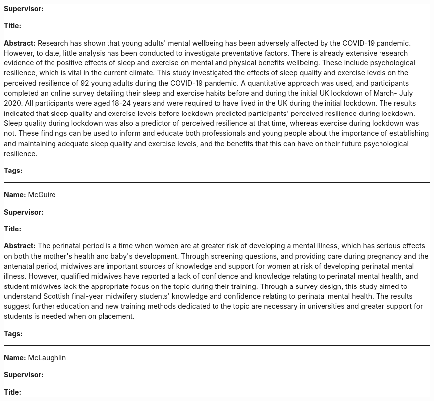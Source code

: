 **Supervisor:**  

**Title:** 

**Abstract:** Research has shown that young adults' mental wellbeing has been adversely affected by the COVID-19 pandemic. However, to date, little analysis has been conducted to investigate preventative factors. There is already extensive research evidence of the positive effects of sleep and exercise on mental and physical benefits wellbeing. These include psychological resilience, which is vital in the current climate. This study investigated the effects of sleep quality and exercise levels on the perceived resilience of 92 young adults during the COVID-19 pandemic. A quantitative approach was used, and participants completed an online survey detailing their sleep and exercise habits before and during the initial UK lockdown of March- July 2020. All participants were aged 18-24 years and were required to have lived in the UK during the initial lockdown. The results indicated that sleep quality and exercise levels before lockdown predicted participants' perceived resilience during lockdown. Sleep quality during lockdown was also a predictor of perceived resilience at that time, whereas exercise during lockdown was not. These findings can be used to inform and educate both professionals and young people about the importance of establishing and maintaining adequate sleep quality and exercise levels, and the benefits that this can have on their future psychological resilience.

**Tags:** 

---




**Name:**  McGuire

**Supervisor:**  

**Title:** 

**Abstract:** The perinatal period is a time when women are at greater risk of developing a mental illness, which has serious effects on both the mother's health and baby's development. Through screening questions, and providing care during pregnancy and the antenatal period, midwives are important sources of knowledge and support for women at risk of developing perinatal mental illness. However, qualified midwives have reported a lack of confidence and knowledge relating to perinatal mental health, and student midwives lack the appropriate focus on the topic during their training. Through a survey design, this study aimed to understand Scottish final-year midwifery students' knowledge and confidence relating to perinatal mental health. The results suggest further education and new training methods dedicated to the topic are necessary in universities and greater support for students is needed when on placement.

**Tags:** 

---




**Name:**  McLaughlin

**Supervisor:**  

**Title:** 
